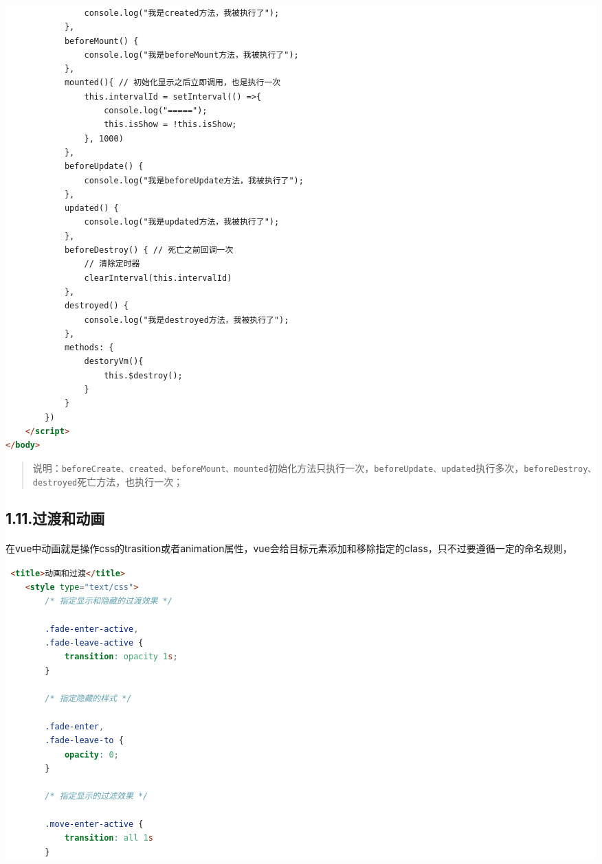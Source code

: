 ```html
                console.log("我是created方法，我被执行了");
            },
            beforeMount() {
                console.log("我是beforeMount方法，我被执行了");
            },
            mounted(){ // 初始化显示之后立即调用，也是执行一次
                this.intervalId = setInterval(() =>{
                    console.log("=====");
                    this.isShow = !this.isShow;
                }, 1000)
            },
            beforeUpdate() {
                console.log("我是beforeUpdate方法，我被执行了");
            },
            updated() {
                console.log("我是updated方法，我被执行了");
            },
            beforeDestroy() { // 死亡之前回调一次
                // 清除定时器
                clearInterval(this.intervalId)
            },
            destroyed() {
                console.log("我是destroyed方法，我被执行了");
            },
            methods: {
                destoryVm(){
                    this.$destroy();
                }
            }
        })
    </script>
</body>
```

>   说明：`beforeCreate、created、beforeMount、mounted`初始化方法只执行一次，`beforeUpdate、updated`执行多次，`beforeDestroy、destroyed`死亡方法，也执行一次；

## 1.11.过渡和动画

在vue中动画就是操作css的trasition或者animation属性，vue会给目标元素添加和移除指定的class，只不过要遵循一定的命名规则，

```html
 <title>动画和过渡</title>
    <style type="text/css">
        /* 指定显示和隐藏的过渡效果 */

        .fade-enter-active,
        .fade-leave-active {
            transition: opacity 1s;
        }

        /* 指定隐藏的样式 */

        .fade-enter,
        .fade-leave-to {
            opacity: 0;
        }

        /* 指定显示的过滤效果 */

        .move-enter-active {
            transition: all 1s
        }

```